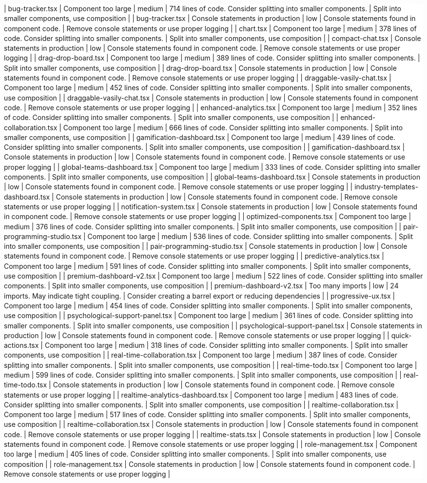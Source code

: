 | bug-tracker.tsx | Component too large | medium | 714 lines of code. Consider splitting into smaller components. | Split into smaller components, use composition |
| bug-tracker.tsx | Console statements in production | low | Console statements found in component code. | Remove console statements or use proper logging |
| chart.tsx | Component too large | medium | 378 lines of code. Consider splitting into smaller components. | Split into smaller components, use composition |
| compact-chat.tsx | Console statements in production | low | Console statements found in component code. | Remove console statements or use proper logging |
| drag-drop-board.tsx | Component too large | medium | 389 lines of code. Consider splitting into smaller components. | Split into smaller components, use composition |
| drag-drop-board.tsx | Console statements in production | low | Console statements found in component code. | Remove console statements or use proper logging |
| draggable-vasily-chat.tsx | Component too large | medium | 452 lines of code. Consider splitting into smaller components. | Split into smaller components, use composition |
| draggable-vasily-chat.tsx | Console statements in production | low | Console statements found in component code. | Remove console statements or use proper logging |
| enhanced-analytics.tsx | Component too large | medium | 352 lines of code. Consider splitting into smaller components. | Split into smaller components, use composition |
| enhanced-collaboration.tsx | Component too large | medium | 666 lines of code. Consider splitting into smaller components. | Split into smaller components, use composition |
| gamification-dashboard.tsx | Component too large | medium | 439 lines of code. Consider splitting into smaller components. | Split into smaller components, use composition |
| gamification-dashboard.tsx | Console statements in production | low | Console statements found in component code. | Remove console statements or use proper logging |
| global-teams-dashboard.tsx | Component too large | medium | 333 lines of code. Consider splitting into smaller components. | Split into smaller components, use composition |
| global-teams-dashboard.tsx | Console statements in production | low | Console statements found in component code. | Remove console statements or use proper logging |
| industry-templates-dashboard.tsx | Console statements in production | low | Console statements found in component code. | Remove console statements or use proper logging |
| notification-system.tsx | Console statements in production | low | Console statements found in component code. | Remove console statements or use proper logging |
| optimized-components.tsx | Component too large | medium | 376 lines of code. Consider splitting into smaller components. | Split into smaller components, use composition |
| pair-programming-studio.tsx | Component too large | medium | 536 lines of code. Consider splitting into smaller components. | Split into smaller components, use composition |
| pair-programming-studio.tsx | Console statements in production | low | Console statements found in component code. | Remove console statements or use proper logging |
| predictive-analytics.tsx | Component too large | medium | 591 lines of code. Consider splitting into smaller components. | Split into smaller components, use composition |
| premium-dashboard-v2.tsx | Component too large | medium | 522 lines of code. Consider splitting into smaller components. | Split into smaller components, use composition |
| premium-dashboard-v2.tsx | Too many imports | low | 24 imports. May indicate tight coupling. | Consider creating a barrel export or reducing dependencies |
| progressive-ux.tsx | Component too large | medium | 454 lines of code. Consider splitting into smaller components. | Split into smaller components, use composition |
| psychological-support-panel.tsx | Component too large | medium | 361 lines of code. Consider splitting into smaller components. | Split into smaller components, use composition |
| psychological-support-panel.tsx | Console statements in production | low | Console statements found in component code. | Remove console statements or use proper logging |
| quick-actions.tsx | Component too large | medium | 318 lines of code. Consider splitting into smaller components. | Split into smaller components, use composition |
| real-time-collaboration.tsx | Component too large | medium | 387 lines of code. Consider splitting into smaller components. | Split into smaller components, use composition |
| real-time-todo.tsx | Component too large | medium | 599 lines of code. Consider splitting into smaller components. | Split into smaller components, use composition |
| real-time-todo.tsx | Console statements in production | low | Console statements found in component code. | Remove console statements or use proper logging |
| realtime-analytics-dashboard.tsx | Component too large | medium | 483 lines of code. Consider splitting into smaller components. | Split into smaller components, use composition |
| realtime-collaboration.tsx | Component too large | medium | 517 lines of code. Consider splitting into smaller components. | Split into smaller components, use composition |
| realtime-collaboration.tsx | Console statements in production | low | Console statements found in component code. | Remove console statements or use proper logging |
| realtime-stats.tsx | Console statements in production | low | Console statements found in component code. | Remove console statements or use proper logging |
| role-management.tsx | Component too large | medium | 405 lines of code. Consider splitting into smaller components. | Split into smaller components, use composition |
| role-management.tsx | Console statements in production | low | Console statements found in component code. | Remove console statements or use proper logging |